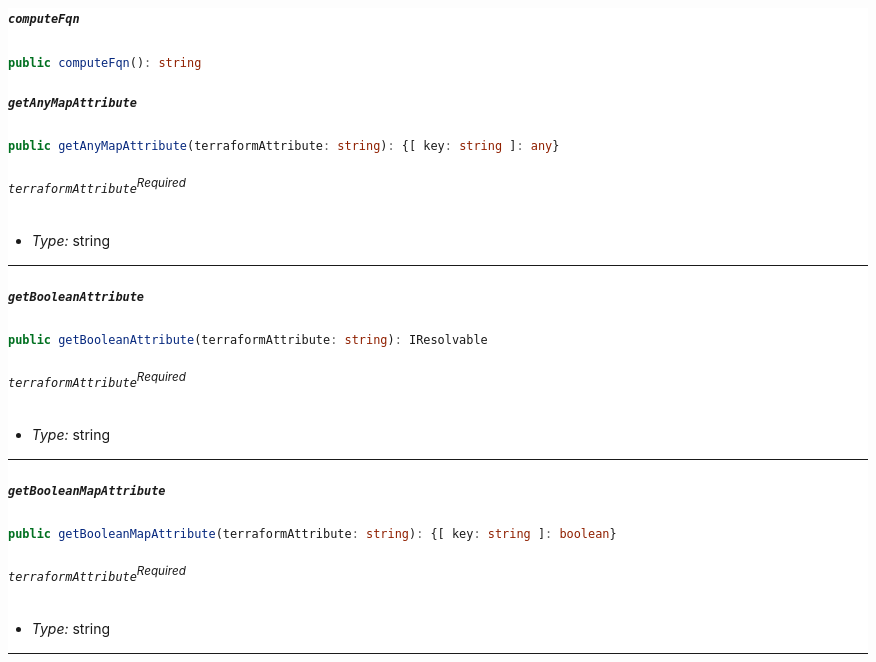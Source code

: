 
##### `computeFqn` <a name="computeFqn" id="@cdktf/provider-azurerm.attestationProvider.AttestationProviderTimeoutsOutputReference.computeFqn"></a>

```typescript
public computeFqn(): string
```

##### `getAnyMapAttribute` <a name="getAnyMapAttribute" id="@cdktf/provider-azurerm.attestationProvider.AttestationProviderTimeoutsOutputReference.getAnyMapAttribute"></a>

```typescript
public getAnyMapAttribute(terraformAttribute: string): {[ key: string ]: any}
```

###### `terraformAttribute`<sup>Required</sup> <a name="terraformAttribute" id="@cdktf/provider-azurerm.attestationProvider.AttestationProviderTimeoutsOutputReference.getAnyMapAttribute.parameter.terraformAttribute"></a>

- *Type:* string

---

##### `getBooleanAttribute` <a name="getBooleanAttribute" id="@cdktf/provider-azurerm.attestationProvider.AttestationProviderTimeoutsOutputReference.getBooleanAttribute"></a>

```typescript
public getBooleanAttribute(terraformAttribute: string): IResolvable
```

###### `terraformAttribute`<sup>Required</sup> <a name="terraformAttribute" id="@cdktf/provider-azurerm.attestationProvider.AttestationProviderTimeoutsOutputReference.getBooleanAttribute.parameter.terraformAttribute"></a>

- *Type:* string

---

##### `getBooleanMapAttribute` <a name="getBooleanMapAttribute" id="@cdktf/provider-azurerm.attestationProvider.AttestationProviderTimeoutsOutputReference.getBooleanMapAttribute"></a>

```typescript
public getBooleanMapAttribute(terraformAttribute: string): {[ key: string ]: boolean}
```

###### `terraformAttribute`<sup>Required</sup> <a name="terraformAttribute" id="@cdktf/provider-azurerm.attestationProvider.AttestationProviderTimeoutsOutputReference.getBooleanMapAttribute.parameter.terraformAttribute"></a>

- *Type:* string

---